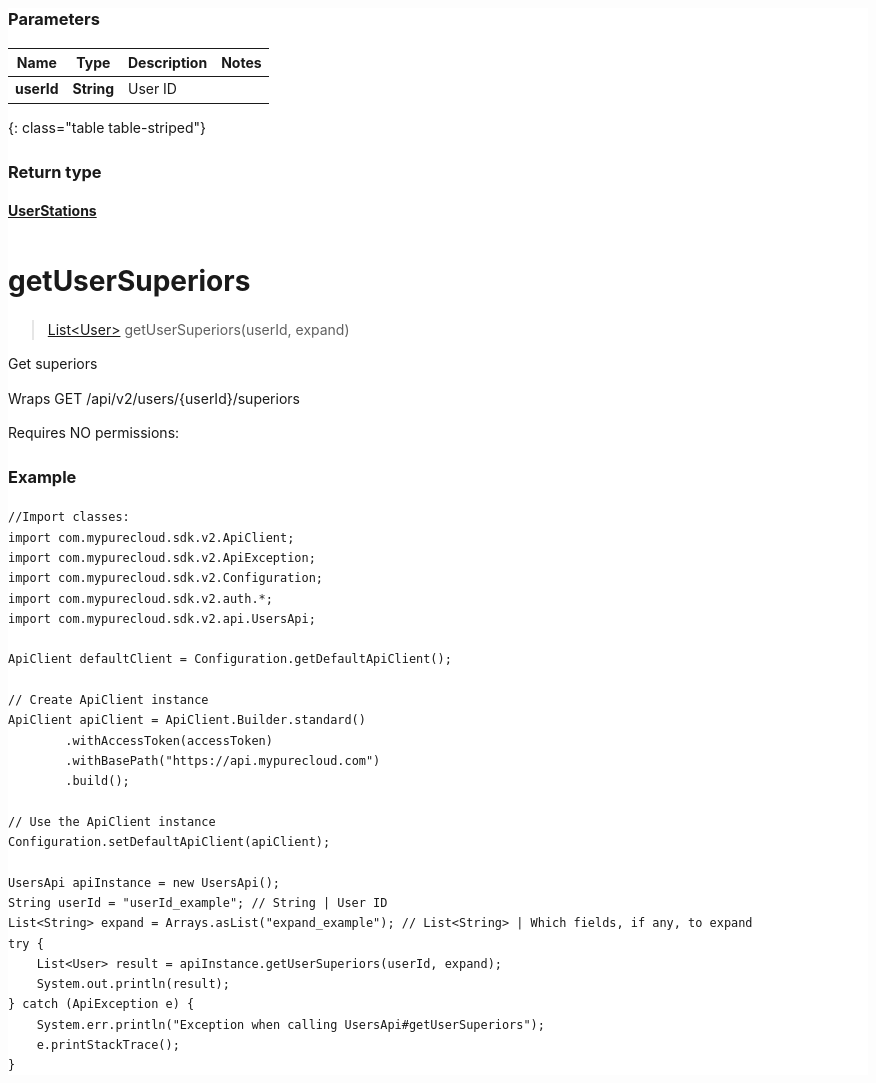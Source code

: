### Parameters


| Name | Type | Description  | Notes |
| ------------- | ------------- | ------------- | ------------- |
| **userId** | **String**| User ID | |
{: class="table table-striped"}

### Return type

[**UserStations**](UserStations.html)

<a name="getUserSuperiors"></a>

# **getUserSuperiors**



> [List&lt;User&gt;](User.html) getUserSuperiors(userId, expand)

Get superiors



Wraps GET /api/v2/users/{userId}/superiors  

Requires NO permissions: 


### Example

```{"language":"java"}
//Import classes:
import com.mypurecloud.sdk.v2.ApiClient;
import com.mypurecloud.sdk.v2.ApiException;
import com.mypurecloud.sdk.v2.Configuration;
import com.mypurecloud.sdk.v2.auth.*;
import com.mypurecloud.sdk.v2.api.UsersApi;

ApiClient defaultClient = Configuration.getDefaultApiClient();

// Create ApiClient instance
ApiClient apiClient = ApiClient.Builder.standard()
		.withAccessToken(accessToken)
		.withBasePath("https://api.mypurecloud.com")
		.build();

// Use the ApiClient instance
Configuration.setDefaultApiClient(apiClient);

UsersApi apiInstance = new UsersApi();
String userId = "userId_example"; // String | User ID
List<String> expand = Arrays.asList("expand_example"); // List<String> | Which fields, if any, to expand
try {
    List<User> result = apiInstance.getUserSuperiors(userId, expand);
    System.out.println(result);
} catch (ApiException e) {
    System.err.println("Exception when calling UsersApi#getUserSuperiors");
    e.printStackTrace();
}
```
